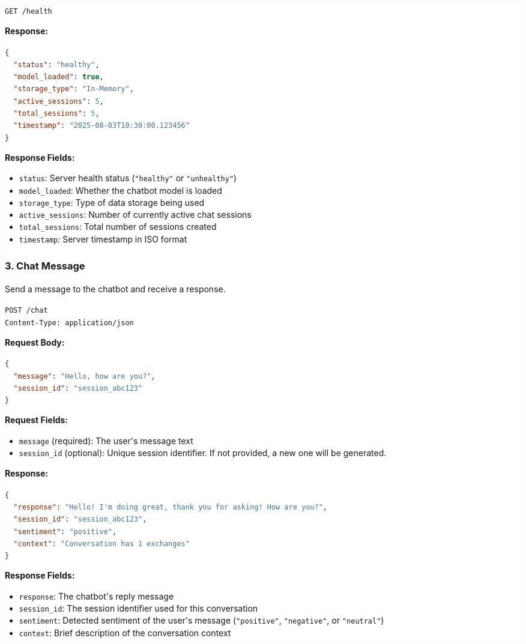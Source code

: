 ```http
GET /health
```

**Response:**
```json
{
  "status": "healthy",
  "model_loaded": true,
  "storage_type": "In-Memory",
  "active_sessions": 5,
  "total_sessions": 5,
  "timestamp": "2025-08-03T10:30:00.123456"
}
```

**Response Fields:**
- `status`: Server health status (`"healthy"` or `"unhealthy"`)
- `model_loaded`: Whether the chatbot model is loaded
- `storage_type`: Type of data storage being used
- `active_sessions`: Number of currently active chat sessions
- `total_sessions`: Total number of sessions created
- `timestamp`: Server timestamp in ISO format

### 3. Chat Message
Send a message to the chatbot and receive a response.

```http
POST /chat
Content-Type: application/json
```

**Request Body:**
```json
{
  "message": "Hello, how are you?",
  "session_id": "session_abc123"
}
```

**Request Fields:**
- `message` (required): The user's message text
- `session_id` (optional): Unique session identifier. If not provided, a new one will be generated.

**Response:**
```json
{
  "response": "Hello! I'm doing great, thank you for asking! How are you?",
  "session_id": "session_abc123",
  "sentiment": "positive",
  "context": "Conversation has 1 exchanges"
}
```

**Response Fields:**
- `response`: The chatbot's reply message
- `session_id`: The session identifier used for this conversation
- `sentiment`: Detected sentiment of the user's message (`"positive"`, `"negative"`, or `"neutral"`)
- `context`: Brief description of the conversation context

